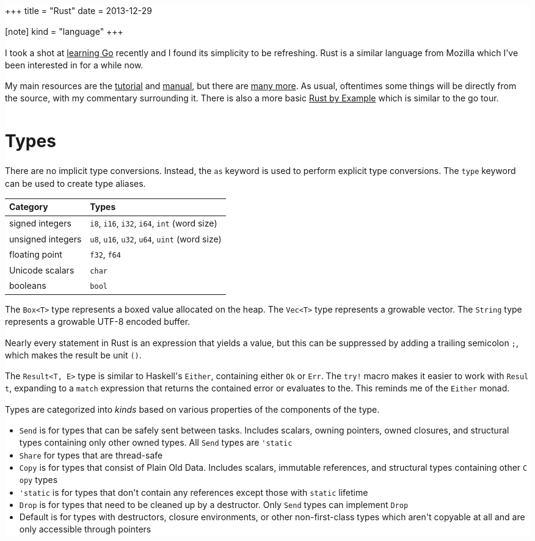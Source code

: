+++
title = "Rust"
date = 2013-12-29

[note]
kind = "language"
+++

I took a shot at [learning Go] recently and I found its simplicity to be refreshing. Rust is a similar language from Mozilla which I've been interested in for a while now.

My main resources are the [tutorial] and [manual], but there are [many more]. As usual, oftentimes some things will be directly from the source, with my commentary surrounding it. There is also a more basic [Rust by Example] which is similar to the go tour.

[learning Go]: /notes/go/
[tutorial]: http://doc.rust-lang.org/tutorial.html
[manual]: http://doc.rust-lang.org/rust.html
[many more]: http://doc.rust-lang.org/
[Rust by Example]: http://rustbyexample.com/

<nav id="toc"></nav>

# Types

There are no implicit type conversions. Instead, the `as` keyword is used to perform explicit type conversions. The `type` keyword can be used to create type aliases.

|Category          |Types|
|:---------        |:------|
|signed integers   |`i8`, `i16`, `i32`, `i64`, `int` (word size)|
|unsigned integers |`u8`, `u16`, `u32`, `u64`, `uint` (word size)|
|floating point    |`f32`, `f64`|
|Unicode scalars   |`char`|
|booleans          |`bool`|

The `Box<T>` type represents a boxed value allocated on the heap. The `Vec<T>` type represents a growable vector. The `String` type represents a growable UTF-8 encoded buffer.

Nearly every statement in Rust is an expression that yields a value, but this can be suppressed by adding a trailing semicolon `;`, which makes the result be unit `()`.

The `Result<T, E>` type is similar to Haskell's `Either`, containing either `Ok` or `Err`. The `try!` macro makes it easier to work with `Result`, expanding to a `match` expression that returns the contained error or evaluates to the. This reminds me of the `Either` monad.

Types are categorized into _kinds_ based on various properties of the components of the type.

* `Send` is for types that can be safely sent between tasks. Includes scalars, owning pointers, owned closures, and structural types containing only other owned types. All `Send` types are `'static`
* `Share` for types that are thread-safe
* `Copy` is for types that consist of Plain Old Data. Includes scalars, immutable references, and structural types containing other `Copy` types
* `'static` is for types that don't contain any references except those with `static` lifetime
* `Drop` is for types that need to be cleaned up by a destructor. Only `Send` types can implement `Drop`
* Default is for types with destructors, closure environments, or other non-first-class types which aren't copyable at all and are only accessible through pointers


[RFC #385]: https://github.com/rust-lang/rfcs/blob/master/text/0385-module-system-cleanup.md
[^cpp11_shared_ptr]: This of course reminds me of C++11's [`std::shared_ptr`](http://en.cppreference.com/w/cpp/memory/shared_ptr).
[why it takes]: http://doc.rust-lang.org/std/clone/trait.Clone.html
[C++11 move semantics]: /notes/cpp#move-semantics
[^cpp_references]: In C++, an `&` on the LHS can be the ref-qualifier, i.e. _bind by reference_, and on the RHS it can be the address-of operator.
[#10105]: https://github.com/rust-lang/rust/issues/10105
[DST]: https://github.com/rust-lang/rust/issues/6308
[#141]: https://github.com/rust-lang/rfcs/blob/master/text/0141-lifetime-elision.md
[^haskell_named_field_puns]: This is like Haskell's [named-field puns](/notes/haskell#named-field-puns).
[alternative function syntax]: http://en.wikipedia.org/wiki/C++11#Alternative_function_syntax
[RFC #132]: https://github.com/rust-lang/rfcs/blob/master/text/0132-ufcs.md
[like functions]: https://github.com/rust-lang/rust/pull/18053
[RFC #114]: https://github.com/rust-lang/rfcs/blob/master/text/0114-closures.md
[RFC #231]: https://github.com/rust-lang/rfcs/blob/master/text/0231-upvar-capture-inference.md
[std-ops]: http://doc.rust-lang.org/std/ops/index.html
[RFC #135]: https://github.com/rust-lang/rfcs/blob/master/text/0135-where.md
[those in Swift]: /notes/swift/#where-clauses
[RFC #195]: https://github.com/rust-lang/rfcs/blob/master/text/0195-associated-items.md
[multi-parameter type classes]: http://en.wikibooks.org/wiki/Haskell/Advanced_type_classes#Multi-parameter_type_classes
[appropriate traits]: http://doc.rust-lang.org/core/ops/
[Dynamically Sized Types]: http://smallcultfollowing.com/babysteps/blog/2014/01/05/dst-take-5/
[metabug]: https://github.com/rust-lang/rust/issues/12938
[^channels]: Pipes remind me of Go's channels, or Haskell's.
[^either]: This `Result` type is a lot like Haskell's `Either`.
[hygienic macros]: http://en.wikipedia.org/wiki/Hygienic_macro
[called with code blocks]: https://github.com/rust-lang/rust/pull/12497
[as in GCC]: https://gcc.gnu.org/onlinedocs/gcc/Constraints.html
[`transmute`]: http://doc.rust-lang.org/core/intrinsics/ffi.transmute.html
[`reinterpret_cast`]: http://en.cppreference.com/w/cpp/language/reinterpret_cast
[Cargo]: http://crates.io/
[TOML]: https://github.com/toml-lang/toml
[Cabal]: http://www.haskell.org/cabal/
[contains]: http://crates.io/manifest.html
[`BufferedReader`]: http://doc.rust-lang.org/std/io/struct.BufferedReader.html